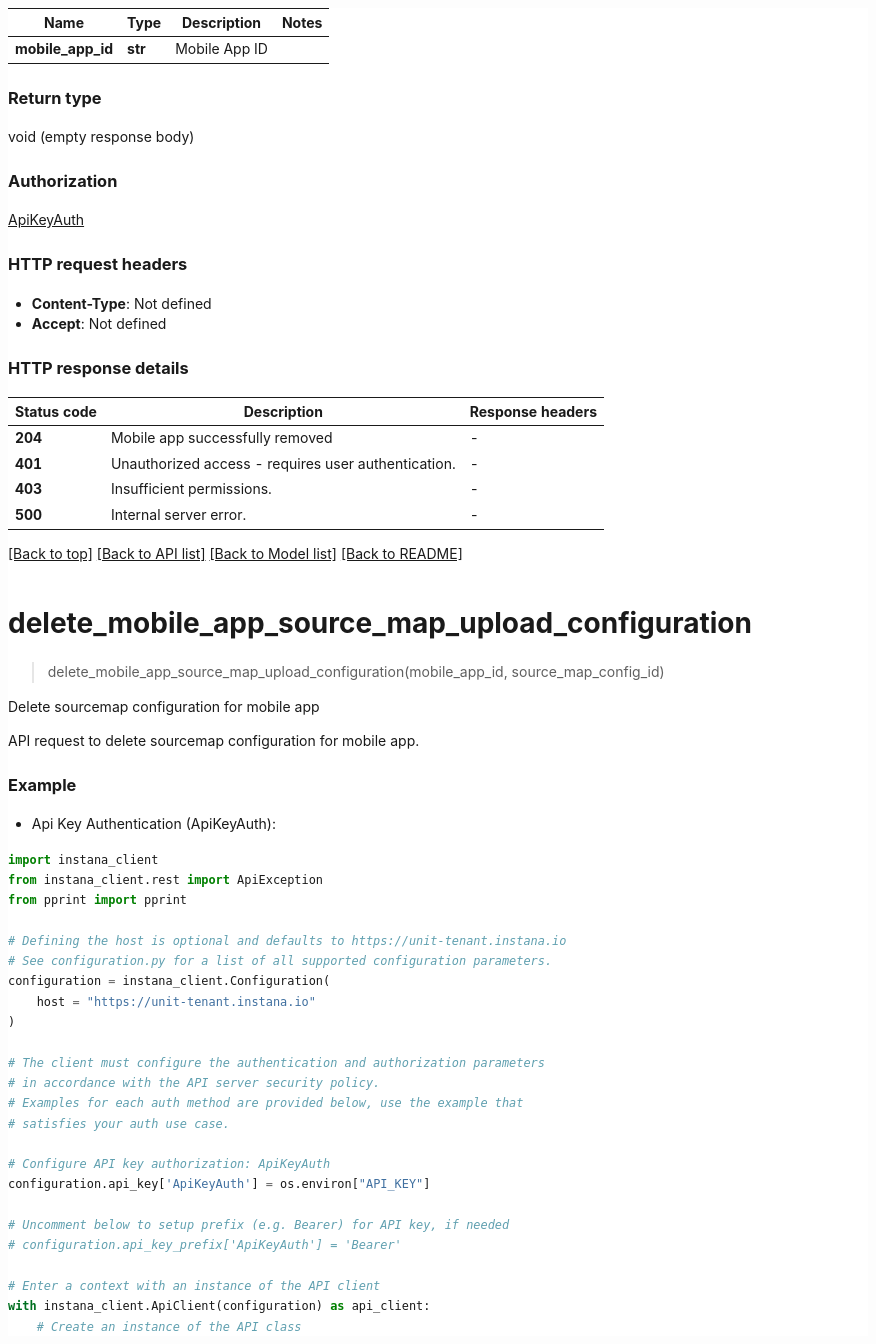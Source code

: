 
Name | Type | Description  | Notes
------------- | ------------- | ------------- | -------------
 **mobile_app_id** | **str**| Mobile App ID | 

### Return type

void (empty response body)

### Authorization

[ApiKeyAuth](../README.md#ApiKeyAuth)

### HTTP request headers

 - **Content-Type**: Not defined
 - **Accept**: Not defined

### HTTP response details

| Status code | Description | Response headers |
|-------------|-------------|------------------|
**204** | Mobile app successfully removed |  -  |
**401** | Unauthorized access - requires user authentication. |  -  |
**403** | Insufficient permissions. |  -  |
**500** | Internal server error. |  -  |

[[Back to top]](#) [[Back to API list]](../README.md#documentation-for-api-endpoints) [[Back to Model list]](../README.md#documentation-for-models) [[Back to README]](../README.md)

# **delete_mobile_app_source_map_upload_configuration**
> delete_mobile_app_source_map_upload_configuration(mobile_app_id, source_map_config_id)

Delete sourcemap configuration for mobile app

API request to delete sourcemap configuration for mobile app.

### Example

* Api Key Authentication (ApiKeyAuth):

```python
import instana_client
from instana_client.rest import ApiException
from pprint import pprint

# Defining the host is optional and defaults to https://unit-tenant.instana.io
# See configuration.py for a list of all supported configuration parameters.
configuration = instana_client.Configuration(
    host = "https://unit-tenant.instana.io"
)

# The client must configure the authentication and authorization parameters
# in accordance with the API server security policy.
# Examples for each auth method are provided below, use the example that
# satisfies your auth use case.

# Configure API key authorization: ApiKeyAuth
configuration.api_key['ApiKeyAuth'] = os.environ["API_KEY"]

# Uncomment below to setup prefix (e.g. Bearer) for API key, if needed
# configuration.api_key_prefix['ApiKeyAuth'] = 'Bearer'

# Enter a context with an instance of the API client
with instana_client.ApiClient(configuration) as api_client:
    # Create an instance of the API class
```
